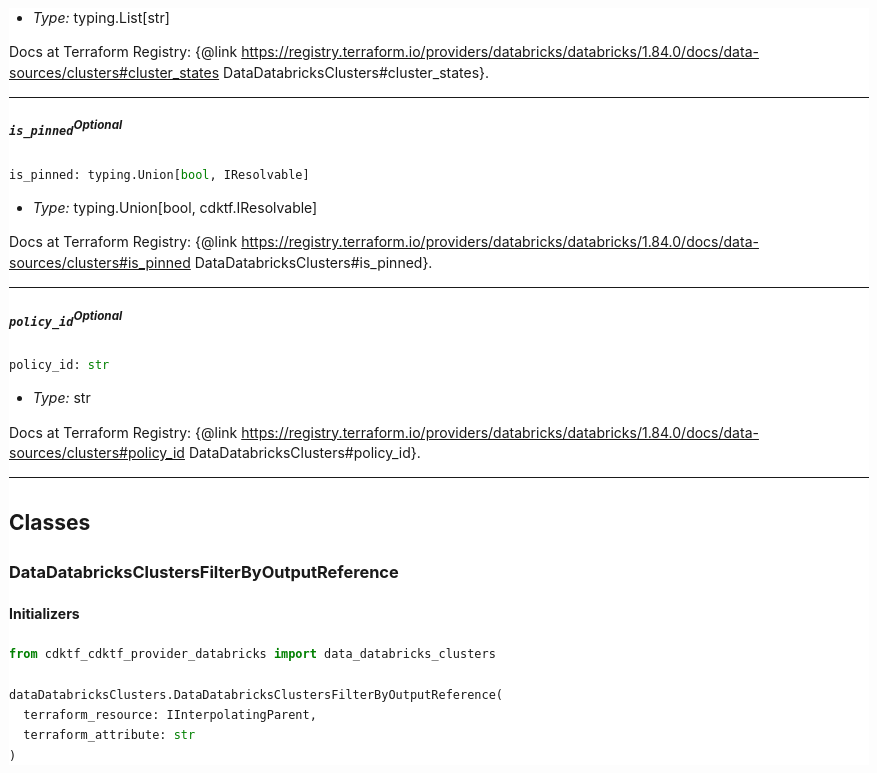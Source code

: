 - *Type:* typing.List[str]

Docs at Terraform Registry: {@link https://registry.terraform.io/providers/databricks/databricks/1.84.0/docs/data-sources/clusters#cluster_states DataDatabricksClusters#cluster_states}.

---

##### `is_pinned`<sup>Optional</sup> <a name="is_pinned" id="@cdktf/provider-databricks.dataDatabricksClusters.DataDatabricksClustersFilterBy.property.isPinned"></a>

```python
is_pinned: typing.Union[bool, IResolvable]
```

- *Type:* typing.Union[bool, cdktf.IResolvable]

Docs at Terraform Registry: {@link https://registry.terraform.io/providers/databricks/databricks/1.84.0/docs/data-sources/clusters#is_pinned DataDatabricksClusters#is_pinned}.

---

##### `policy_id`<sup>Optional</sup> <a name="policy_id" id="@cdktf/provider-databricks.dataDatabricksClusters.DataDatabricksClustersFilterBy.property.policyId"></a>

```python
policy_id: str
```

- *Type:* str

Docs at Terraform Registry: {@link https://registry.terraform.io/providers/databricks/databricks/1.84.0/docs/data-sources/clusters#policy_id DataDatabricksClusters#policy_id}.

---

## Classes <a name="Classes" id="Classes"></a>

### DataDatabricksClustersFilterByOutputReference <a name="DataDatabricksClustersFilterByOutputReference" id="@cdktf/provider-databricks.dataDatabricksClusters.DataDatabricksClustersFilterByOutputReference"></a>

#### Initializers <a name="Initializers" id="@cdktf/provider-databricks.dataDatabricksClusters.DataDatabricksClustersFilterByOutputReference.Initializer"></a>

```python
from cdktf_cdktf_provider_databricks import data_databricks_clusters

dataDatabricksClusters.DataDatabricksClustersFilterByOutputReference(
  terraform_resource: IInterpolatingParent,
  terraform_attribute: str
)
```
